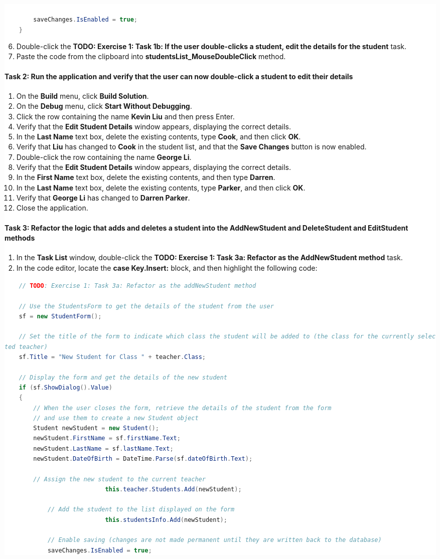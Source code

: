 ```cs
    
        saveChanges.IsEnabled = true;
    }
```
6. Double-click the **TODO: Exercise 1: Task 1b: If the user double-clicks a student, edit the details for the student** task.
7. Paste the code from the clipboard into **studentsList_MouseDoubleClick** method.

#### Task 2: Run the application and verify that the user can now double-click a student to edit their details

1.	On the **Build** menu, click **Build Solution**.
2.	On the **Debug** menu, click **Start Without Debugging**.
3.	Click the row containing the name **Kevin Liu** and then press Enter.
4.	Verify that the **Edit Student Details** window appears, displaying the correct details.
5.	In the **Last Name** text box, delete the existing contents, type **Cook**, and then click **OK**.
6.	Verify that **Liu** has changed to **Cook** in the student list, and that the **Save Changes** button is now enabled.
7.	Double-click the row containing the name **George Li**.
8.	Verify that the **Edit Student Details** window appears, displaying the correct details.
9.	In the **First Name** text box, delete the existing contents, and then type **Darren**.
10.	In the **Last Name** text box, delete the existing contents, type **Parker**, and then click **OK**.
11.	Verify that **George Li** has changed to **Darren Parker**.
12.	Close the application.

#### Task 3: Refactor the logic that adds and deletes a student into the AddNewStudent and DeleteStudent and EditStudent methods

1. In the **Task List** window, double-click the **TODO: Exercise 1: Task 3a: Refactor as the AddNewStudent method** task.
2. In the code editor, locate the **case Key.Insert:** block, and then highlight the following code:
```cs
    // TODO: Exercise 1: Task 3a: Refactor as the addNewStudent method
      
    // Use the StudentsForm to get the details of the student from the user
    sf = new StudentForm();
      
    // Set the title of the form to indicate which class the student will be added to (the class for the currently selected teacher)
    sf.Title = "New Student for Class " + teacher.Class;
      
    // Display the form and get the details of the new student
    if (sf.ShowDialog().Value)
    {
        // When the user closes the form, retrieve the details of the student from the form
        // and use them to create a new Student object
        Student newStudent = new Student();
        newStudent.FirstName = sf.firstName.Text;
        newStudent.LastName = sf.lastName.Text;
        newStudent.DateOfBirth = DateTime.Parse(sf.dateOfBirth.Text);
      
        // Assign the new student to the current teacher
                            this.teacher.Students.Add(newStudent);
      
            // Add the student to the list displayed on the form
                            this.studentsInfo.Add(newStudent);
      
            // Enable saving (changes are not made permanent until they are written back to the database)
            saveChanges.IsEnabled = true;
```